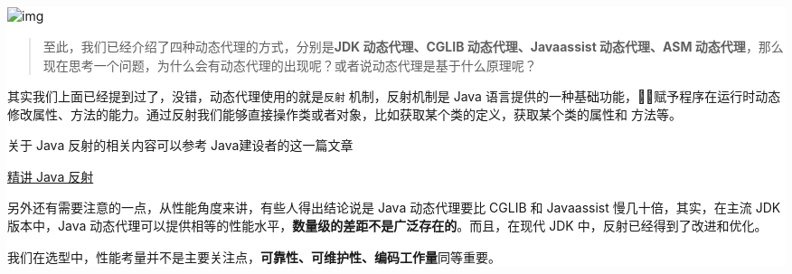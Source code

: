 ![img](https://img2020.cnblogs.com/blog/1515111/202012/1515111-20201229110037040-1577317339.png)

> 至此，我们已经介绍了四种动态代理的方式，分别是**JDK 动态代理、CGLIB 动态代理、Javaassist 动态代理、ASM 动态代理**，那么现在思考一个问题，为什么会有动态代理的出现呢？或者说动态代理是基于什么原理呢？

其实我们上面已经提到过了，没错，动态代理使用的就是`反射` 机制，反射机制是 Java 语言提供的一种基础功能，􏱥􏱩赋予程序在运行时动态修改属性、方法的能力。通过反射我们能够直接操作类或者对象，比如获取某个类的定义，获取某个类的属性和 方法等。

关于 Java 反射的相关内容可以参考 Java建设者的这一篇文章

[精讲 Java 反射](https://github.com/crisxuan/bestJavaer/blob/master/java-basic/java-reflect.md)

另外还有需要注意的一点，从性能角度来讲，有些人得出结论说是 Java 动态代理要比 CGLIB 和 Javaassist 慢几十倍，其实，在主流 JDK 版本中，Java 动态代理可以提供相等的性能水平，**数量级的差距不是广泛存在的**。而且，在现代 JDK 中，反射已经得到了改进和优化。

我们在选型中，性能考量并不是主要关注点，**可靠性、可维护性、编码工作量**同等重要。